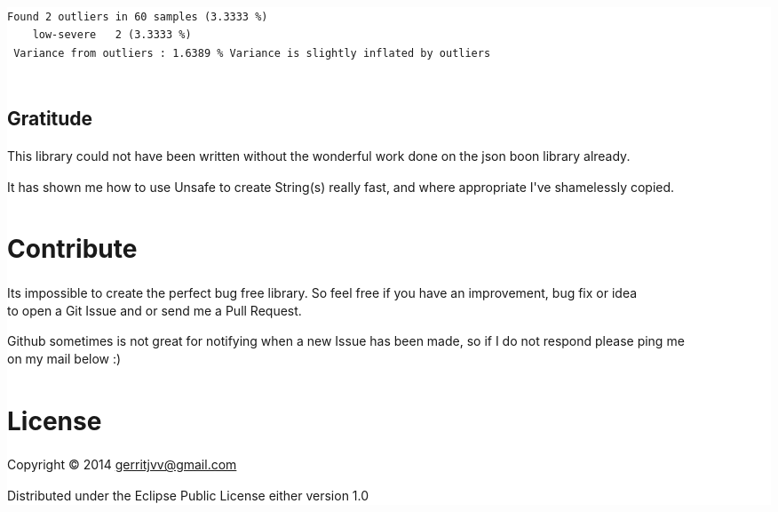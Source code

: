 ```
Found 2 outliers in 60 samples (3.3333 %)
	low-severe	 2 (3.3333 %)
 Variance from outliers : 1.6389 % Variance is slightly inflated by outliers
 
```
 
## Gratitude

This library could not have been written without the wonderful work done on the json boon library already.

It has shown me how to use Unsafe to create String(s) really fast, and where appropriate I've shamelessly copied.

# Contribute

Its impossible to create the perfect bug free library. So feel free if you have an improvement, bug fix or idea  
to open a Git Issue and or send me a Pull Request.

Github sometimes is not great for notifying when a new Issue has been made, so if I do not respond please ping me  
on my mail below :)

# License

Copyright © 2014 gerritjvv@gmail.com

Distributed under the Eclipse Public License either version 1.0

